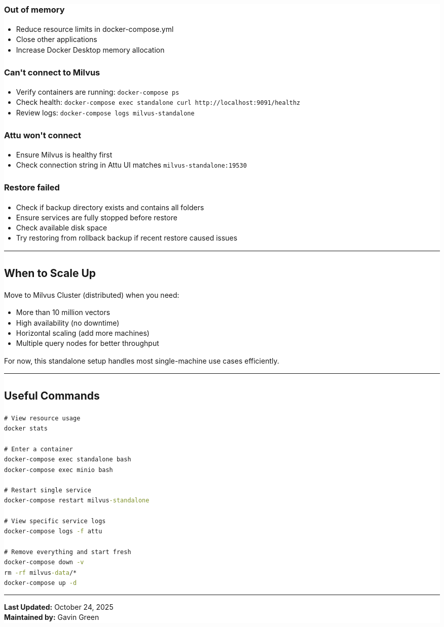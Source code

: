 ### Out of memory
- Reduce resource limits in docker-compose.yml
- Close other applications
- Increase Docker Desktop memory allocation

### Can't connect to Milvus
- Verify containers are running: `docker-compose ps`
- Check health: `docker-compose exec standalone curl http://localhost:9091/healthz`
- Review logs: `docker-compose logs milvus-standalone`

### Attu won't connect
- Ensure Milvus is healthy first
- Check connection string in Attu UI matches `milvus-standalone:19530`

### Restore failed
- Check if backup directory exists and contains all folders
- Ensure services are fully stopped before restore
- Check available disk space
- Try restoring from rollback backup if recent restore caused issues

---

## When to Scale Up

Move to Milvus Cluster (distributed) when you need:
- More than 10 million vectors
- High availability (no downtime)
- Horizontal scaling (add more machines)
- Multiple query nodes for better throughput

For now, this standalone setup handles most single-machine use cases efficiently.

---

## Useful Commands

```cmd
# View resource usage
docker stats

# Enter a container
docker-compose exec standalone bash
docker-compose exec minio bash

# Restart single service
docker-compose restart milvus-standalone

# View specific service logs
docker-compose logs -f attu

# Remove everything and start fresh
docker-compose down -v
rm -rf milvus-data/*
docker-compose up -d

```

---

**Last Updated:** October 24, 2025  
**Maintained by:** Gavin Green
